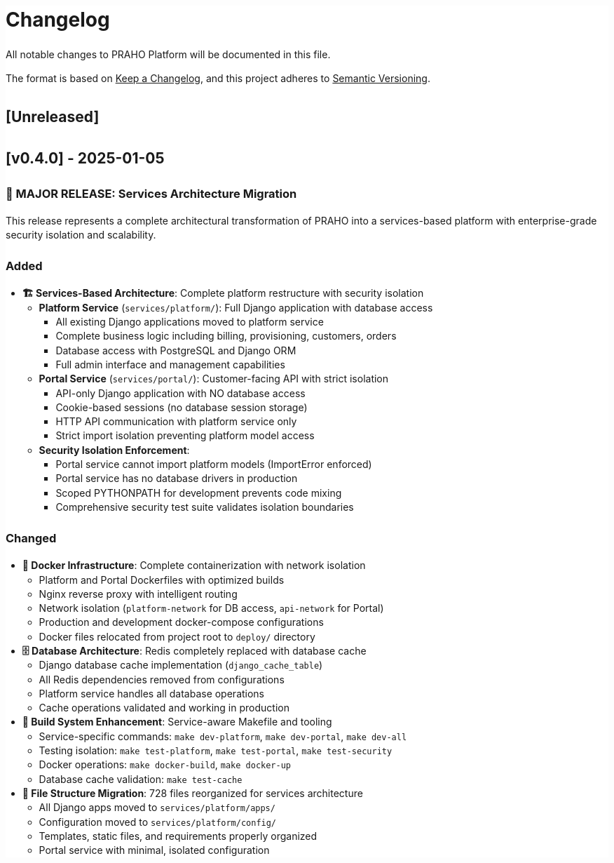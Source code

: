 # Changelog

All notable changes to PRAHO Platform will be documented in this file.

The format is based on [Keep a Changelog](https://keepachangelog.com/en/1.0.0/),
and this project adheres to [Semantic Versioning](https://semver.org/spec/v2.0.0.html).

## [Unreleased]

## [v0.4.0] - 2025-01-05

### 🚀 MAJOR RELEASE: Services Architecture Migration

This release represents a complete architectural transformation of PRAHO into a services-based platform with enterprise-grade security isolation and scalability.

### Added
- **🏗️ Services-Based Architecture**: Complete platform restructure with security isolation
  - **Platform Service** (`services/platform/`): Full Django application with database access
    - All existing Django applications moved to platform service  
    - Complete business logic including billing, provisioning, customers, orders
    - Database access with PostgreSQL and Django ORM
    - Full admin interface and management capabilities
  - **Portal Service** (`services/portal/`): Customer-facing API with strict isolation
    - API-only Django application with NO database access
    - Cookie-based sessions (no database session storage)
    - HTTP API communication with platform service only
    - Strict import isolation preventing platform model access
  - **Security Isolation Enforcement**:
    - Portal service cannot import platform models (ImportError enforced)
    - Portal service has no database drivers in production
    - Scoped PYTHONPATH for development prevents code mixing
    - Comprehensive security test suite validates isolation boundaries

### Changed  
- **🐳 Docker Infrastructure**: Complete containerization with network isolation
  - Platform and Portal Dockerfiles with optimized builds
  - Nginx reverse proxy with intelligent routing
  - Network isolation (`platform-network` for DB access, `api-network` for Portal)
  - Production and development docker-compose configurations
  - Docker files relocated from project root to `deploy/` directory
- **🗄️ Database Architecture**: Redis completely replaced with database cache
  - Django database cache implementation (`django_cache_table`)
  - All Redis dependencies removed from configurations
  - Platform service handles all database operations
  - Cache operations validated and working in production
- **🔧 Build System Enhancement**: Service-aware Makefile and tooling
  - Service-specific commands: `make dev-platform`, `make dev-portal`, `make dev-all`
  - Testing isolation: `make test-platform`, `make test-portal`, `make test-security`
  - Docker operations: `make docker-build`, `make docker-up`
  - Database cache validation: `make test-cache`
- **📁 File Structure Migration**: 728 files reorganized for services architecture
  - All Django apps moved to `services/platform/apps/`
  - Configuration moved to `services/platform/config/`
  - Templates, static files, and requirements properly organized
  - Portal service with minimal, isolated configuration
